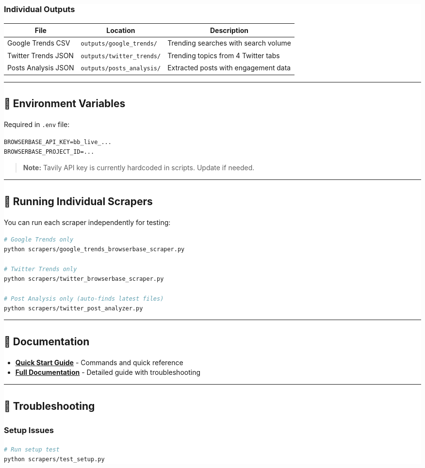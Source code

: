 ### Individual Outputs

| File | Location | Description |
|------|----------|-------------|
| Google Trends CSV | `outputs/google_trends/` | Trending searches with search volume |
| Twitter Trends JSON | `outputs/twitter_trends/` | Trending topics from 4 Twitter tabs |
| Posts Analysis JSON | `outputs/posts_analysis/` | Extracted posts with engagement data |

---

## 🔑 Environment Variables

Required in `.env` file:
```env
BROWSERBASE_API_KEY=bb_live_...
BROWSERBASE_PROJECT_ID=...
```

> **Note:** Tavily API key is currently hardcoded in scripts. Update if needed.

---

## 🔧 Running Individual Scrapers

You can run each scraper independently for testing:

```bash
# Google Trends only
python scrapers/google_trends_browserbase_scraper.py

# Twitter Trends only
python scrapers/twitter_browserbase_scraper.py

# Post Analysis only (auto-finds latest files)
python scrapers/twitter_post_analyzer.py
```

---

## 📖 Documentation

- **[Quick Start Guide](docs/QUICK_START.md)** - Commands and quick reference
- **[Full Documentation](docs/TRENDING_DATA_GUIDE.md)** - Detailed guide with troubleshooting

---

## 🐛 Troubleshooting

### Setup Issues
```bash
# Run setup test
python scrapers/test_setup.py
```
